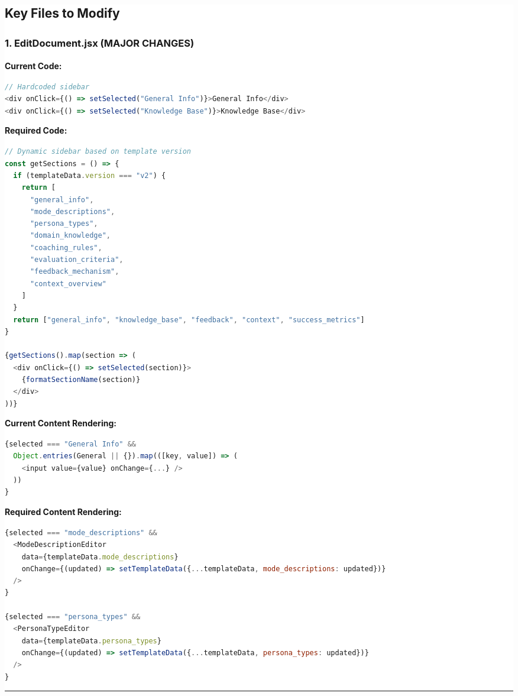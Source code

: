 
## Key Files to Modify

### **1. EditDocument.jsx** (MAJOR CHANGES)

**Current Code:**
```javascript
// Hardcoded sidebar
<div onClick={() => setSelected("General Info")}>General Info</div>
<div onClick={() => setSelected("Knowledge Base")}>Knowledge Base</div>
```

**Required Code:**
```javascript
// Dynamic sidebar based on template version
const getSections = () => {
  if (templateData.version === "v2") {
    return [
      "general_info",
      "mode_descriptions",
      "persona_types",
      "domain_knowledge",
      "coaching_rules",
      "evaluation_criteria",
      "feedback_mechanism",
      "context_overview"
    ]
  }
  return ["general_info", "knowledge_base", "feedback", "context", "success_metrics"]
}

{getSections().map(section => (
  <div onClick={() => setSelected(section)}>
    {formatSectionName(section)}
  </div>
))}
```

**Current Content Rendering:**
```javascript
{selected === "General Info" && 
  Object.entries(General || {}).map(([key, value]) => (
    <input value={value} onChange={...} />
  ))
}
```

**Required Content Rendering:**
```javascript
{selected === "mode_descriptions" && 
  <ModeDescriptionEditor 
    data={templateData.mode_descriptions}
    onChange={(updated) => setTemplateData({...templateData, mode_descriptions: updated})}
  />
}

{selected === "persona_types" && 
  <PersonaTypeEditor 
    data={templateData.persona_types}
    onChange={(updated) => setTemplateData({...templateData, persona_types: updated})}
  />
}
```

---